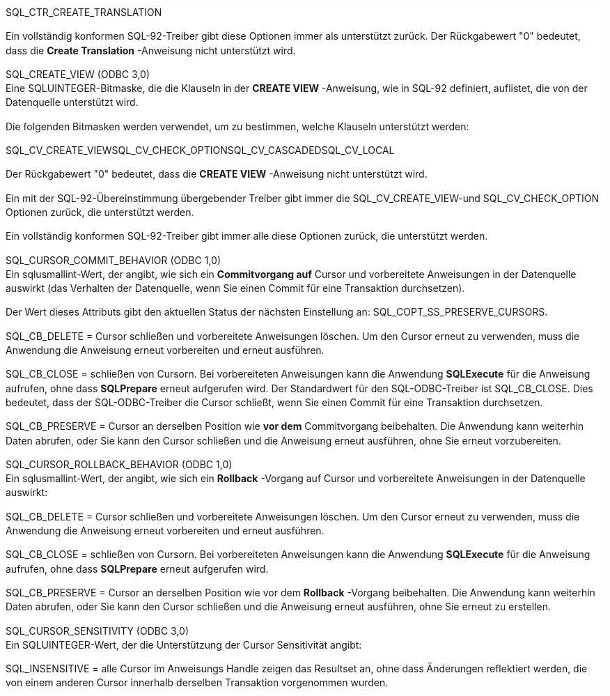  SQL_CTR_CREATE_TRANSLATION  
  
 Ein vollständig konformen SQL-92-Treiber gibt diese Optionen immer als unterstützt zurück. Der Rückgabewert "0" bedeutet, dass die **Create Translation** -Anweisung nicht unterstützt wird.  
  
 SQL_CREATE_VIEW (ODBC 3,0)  
 Eine SQLUINTEGER-Bitmaske, die die Klauseln in der **CREATE VIEW** -Anweisung, wie in SQL-92 definiert, auflistet, die von der Datenquelle unterstützt wird.  
  
 Die folgenden Bitmasken werden verwendet, um zu bestimmen, welche Klauseln unterstützt werden:  
  
 SQL_CV_CREATE_VIEWSQL_CV_CHECK_OPTIONSQL_CV_CASCADEDSQL_CV_LOCAL  
  
 Der Rückgabewert "0" bedeutet, dass die **CREATE VIEW** -Anweisung nicht unterstützt wird.  
  
 Ein mit der SQL-92-Übereinstimmung übergebender Treiber gibt immer die SQL_CV_CREATE_VIEW-und SQL_CV_CHECK_OPTION Optionen zurück, die unterstützt werden.  
  
 Ein vollständig konformen SQL-92-Treiber gibt immer alle diese Optionen zurück, die unterstützt werden.  
  
 SQL_CURSOR_COMMIT_BEHAVIOR (ODBC 1,0)  
 Ein sqlusmallint-Wert, der angibt, wie sich ein **Commitvorgang auf** Cursor und vorbereitete Anweisungen in der Datenquelle auswirkt (das Verhalten der Datenquelle, wenn Sie einen Commit für eine Transaktion durchsetzen).  
  
 Der Wert dieses Attributs gibt den aktuellen Status der nächsten Einstellung an: SQL_COPT_SS_PRESERVE_CURSORS.  
  
 SQL_CB_DELETE = Cursor schließen und vorbereitete Anweisungen löschen. Um den Cursor erneut zu verwenden, muss die Anwendung die Anweisung erneut vorbereiten und erneut ausführen.  
  
 SQL_CB_CLOSE = schließen von Cursorn. Bei vorbereiteten Anweisungen kann die Anwendung **SQLExecute** für die Anweisung aufrufen, ohne dass **SQLPrepare** erneut aufgerufen wird. Der Standardwert für den SQL-ODBC-Treiber ist SQL_CB_CLOSE. Dies bedeutet, dass der SQL-ODBC-Treiber die Cursor schließt, wenn Sie einen Commit für eine Transaktion durchsetzen.  
  
 SQL_CB_PRESERVE = Cursor an derselben Position wie **vor dem** Commitvorgang beibehalten. Die Anwendung kann weiterhin Daten abrufen, oder Sie kann den Cursor schließen und die Anweisung erneut ausführen, ohne Sie erneut vorzubereiten.  
  
 SQL_CURSOR_ROLLBACK_BEHAVIOR (ODBC 1,0)  
 Ein sqlusmallint-Wert, der angibt, wie sich ein **Rollback** -Vorgang auf Cursor und vorbereitete Anweisungen in der Datenquelle auswirkt:  
  
 SQL_CB_DELETE = Cursor schließen und vorbereitete Anweisungen löschen. Um den Cursor erneut zu verwenden, muss die Anwendung die Anweisung erneut vorbereiten und erneut ausführen.  
  
 SQL_CB_CLOSE = schließen von Cursorn. Bei vorbereiteten Anweisungen kann die Anwendung **SQLExecute** für die Anweisung aufrufen, ohne dass **SQLPrepare** erneut aufgerufen wird.  
  
 SQL_CB_PRESERVE = Cursor an derselben Position wie vor dem **Rollback** -Vorgang beibehalten. Die Anwendung kann weiterhin Daten abrufen, oder Sie kann den Cursor schließen und die Anweisung erneut ausführen, ohne Sie erneut zu erstellen.  
  
 SQL_CURSOR_SENSITIVITY (ODBC 3,0)  
 Ein SQLUINTEGER-Wert, der die Unterstützung der Cursor Sensitivität angibt:  
  
 SQL_INSENSITIVE = alle Cursor im Anweisungs Handle zeigen das Resultset an, ohne dass Änderungen reflektiert werden, die von einem anderen Cursor innerhalb derselben Transaktion vorgenommen wurden.  
  